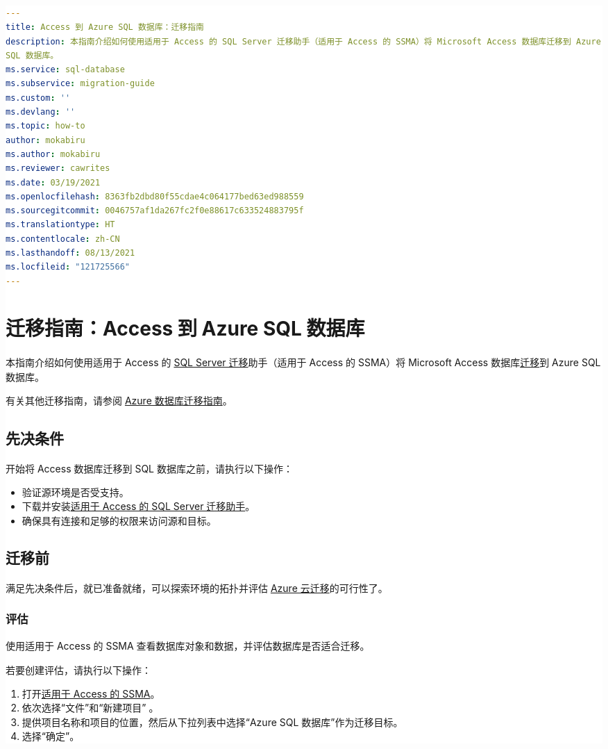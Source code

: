 ```yaml
---
title: Access 到 Azure SQL 数据库：迁移指南
description: 本指南介绍如何使用适用于 Access 的 SQL Server 迁移助手（适用于 Access 的 SSMA）将 Microsoft Access 数据库迁移到 Azure SQL 数据库。
ms.service: sql-database
ms.subservice: migration-guide
ms.custom: ''
ms.devlang: ''
ms.topic: how-to
author: mokabiru
ms.author: mokabiru
ms.reviewer: cawrites
ms.date: 03/19/2021
ms.openlocfilehash: 8363fb2dbd80f55cdae4c064177bed63ed988559
ms.sourcegitcommit: 0046757af1da267fc2f0e88617c633524883795f
ms.translationtype: HT
ms.contentlocale: zh-CN
ms.lasthandoff: 08/13/2021
ms.locfileid: "121725566"
---
```

# <a name="migration-guide-access-to-azure-sql-database"></a>迁移指南：Access 到 Azure SQL 数据库

本指南介绍如何使用适用于 Access 的 [SQL Server 迁移](https://azure.microsoft.com/migration/sql-server/)助手（适用于 Access 的 SSMA）将 Microsoft Access 数据库[迁移](https://azure.microsoft.com/migration/migration-journey)到 Azure SQL 数据库。

有关其他迁移指南，请参阅 [Azure 数据库迁移指南](/data-migration)。 

## <a name="prerequisites"></a>先决条件

开始将 Access 数据库迁移到 SQL 数据库之前，请执行以下操作：

- 验证源环境是否受支持。 
- 下载并安装[适用于 Access 的 SQL Server 迁移助手](https://www.microsoft.com/download/details.aspx?id=54255)。
- 确保具有连接和足够的权限来访问源和目标。

## <a name="pre-migration"></a>迁移前

满足先决条件后，就已准备就绪，可以探索环境的拓扑并评估 [Azure 云迁移](https://azure.microsoft.com/migration)的可行性了。


### <a name="assess"></a>评估 

使用适用于 Access 的 SSMA 查看数据库对象和数据，并评估数据库是否适合迁移。 

若要创建评估，请执行以下操作： 

1. 打开[适用于 Access 的 SSMA](https://www.microsoft.com/download/details.aspx?id=54255)。 
1. 依次选择“文件”和“新建项目” 。 
1. 提供项目名称和项目的位置，然后从下拉列表中选择“Azure SQL 数据库”作为迁移目标。 
1. 选择“确定”。 
